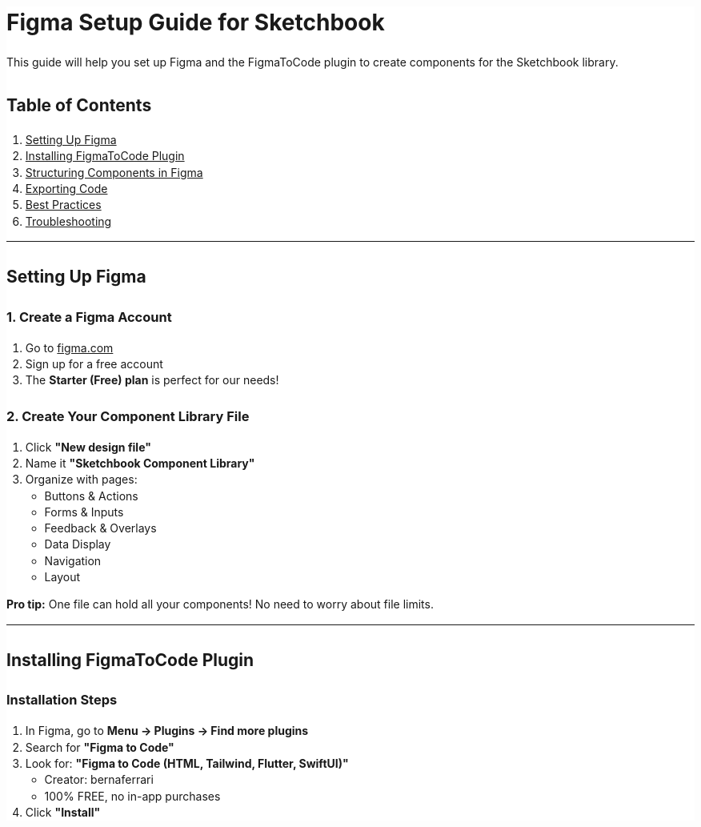# Figma Setup Guide for Sketchbook

This guide will help you set up Figma and the FigmaToCode plugin to create components for the Sketchbook library.

## Table of Contents

1. [Setting Up Figma](#setting-up-figma)
2. [Installing FigmaToCode Plugin](#installing-figmatocode-plugin)
3. [Structuring Components in Figma](#structuring-components-in-figma)
4. [Exporting Code](#exporting-code)
5. [Best Practices](#best-practices)
6. [Troubleshooting](#troubleshooting)

---

## Setting Up Figma

### 1. Create a Figma Account

1. Go to [figma.com](https://www.figma.com)
2. Sign up for a free account
3. The **Starter (Free) plan** is perfect for our needs!

### 2. Create Your Component Library File

1. Click **"New design file"**
2. Name it **"Sketchbook Component Library"**
3. Organize with pages:
   - Buttons & Actions
   - Forms & Inputs
   - Feedback & Overlays
   - Data Display
   - Navigation
   - Layout

**Pro tip:** One file can hold all your components! No need to worry about file limits.

---

## Installing FigmaToCode Plugin

### Installation Steps

1. In Figma, go to **Menu → Plugins → Find more plugins**
2. Search for **"Figma to Code"**
3. Look for: **"Figma to Code (HTML, Tailwind, Flutter, SwiftUI)"**
   - Creator: bernaferrari
   - 100% FREE, no in-app purchases
4. Click **"Install"**
